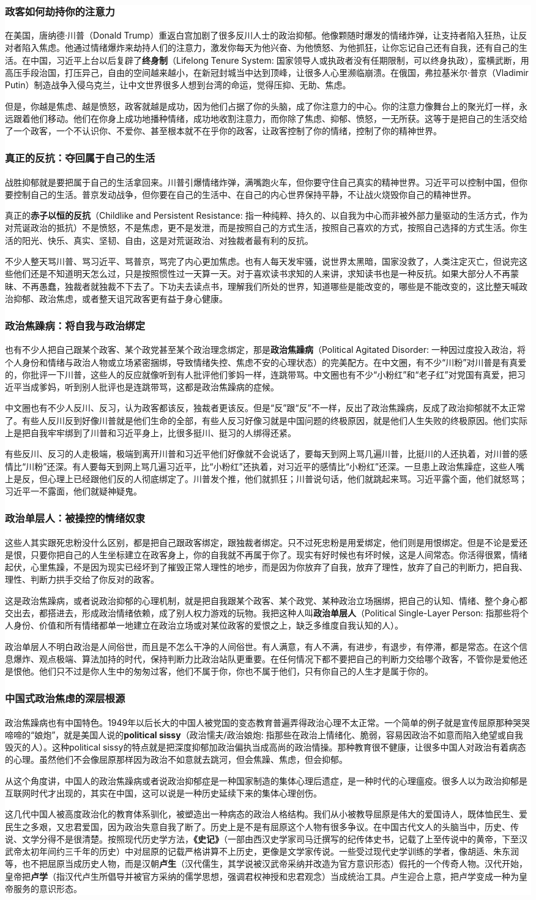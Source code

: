 ### 政客如何劫持你的注意力

在美国，唐纳德·川普（Donald Trump）重返白宫加剧了很多反川人士的政治抑郁。他像颗随时爆发的情绪炸弹，让支持者陷入狂热，让反对者陷入焦虑。他通过情绪爆炸来劫持人们的注意力，激发你每天为他兴奋、为他愤怒、为他抓狂，让你忘记自己还有自我，还有自己的生活。在中国，习近平上台以后复辟了**终身制**（Lifelong Tenure System: 国家领导人或执政者没有任期限制，可以终身执政），蛮横武断，用高压手段治国，打压异己，自由的空间越来越小，在新冠封城当中达到顶峰，让很多人心里濒临崩溃。在俄国，弗拉基米尔·普京（Vladimir Putin）制造战争入侵乌克兰，让中文世界很多人想到台湾的命运，觉得压抑、无助、焦虑。

但是，你越是焦虑、越是愤怒，政客就越是成功，因为他们占据了你的头脑，成了你注意力的中心。你的注意力像舞台上的聚光灯一样，永远跟着他们移动。他们在你身上成功地播种情绪，成功地收割注意力，而你除了焦虑、抑郁、愤怒，一无所获。这等于是把自己的生活交给了一个政客，一个不认识你、不爱你、甚至根本就不在乎你的政客，让政客控制了你的情绪，控制了你的精神世界。

### 真正的反抗：夺回属于自己的生活

战胜抑郁就是要把属于自己的生活拿回来。川普引爆情绪炸弹，满嘴跑火车，但你要守住自己真实的精神世界。习近平可以控制中国，但你要控制自己的生活。普京发动战争，但你要在自己的生活中、在自己的内心世界保持平静，不让战火烧毁你自己的精神世界。

真正的**赤子以恒的反抗**（Childlike and Persistent Resistance: 指一种纯粹、持久的、以自我为中心而非被外部力量驱动的生活方式，作为对荒诞政治的抵抗）不是愤怒，不是焦虑，更不是发泄，而是按照自己的方式生活，按照自己喜欢的方式，按照自己选择的方式生活。你生活的阳光、快乐、真实、坚韧、自由，这是对荒诞政治、对独裁者最有利的反抗。

不少人整天骂川普、骂习近平、骂普京，骂完了内心更加焦虑。也有人每天发牢骚，说世界太黑暗，国家没救了，人类注定灭亡，但说完这些他们还是不知道明天怎么过，只是按照惯性过一天算一天。对于喜欢读书求知的人来讲，求知读书也是一种反抗。如果大部分人不再蒙昧、不再愚蠢，独裁者就独裁不下去了。下功夫去读点书，理解我们所处的世界，知道哪些是能改变的，哪些是不能改变的，这比整天喊政治抑郁、政治焦虑，或者整天诅咒政客更有益于身心健康。

### 政治焦躁病：将自我与政治绑定

也有不少人把自己跟某个政客、某个政党甚至某个政治理念绑定，那是**政治焦躁病**（Political Agitated Disorder: 一种因过度投入政治，将个人身份和情绪与政治人物或立场紧密捆绑，导致情绪失控、焦虑不安的心理状态）的完美配方。在中文圈，有不少“川粉”对川普是有真爱的，你批评一下川普，这些人的反应就像听到有人批评他们爹妈一样，连跳带骂。中文圈也有不少“小粉红”和“老子红”对党国有真爱，把习近平当成爹妈，听到别人批评也是连跳带骂，这都是政治焦躁病的症候。

中文圈也有不少人反川、反习，认为政客都该反，独裁者更该反。但是“反”跟“反”不一样，反出了政治焦躁病，反成了政治抑郁就不太正常了。有些人反川反到好像川普就是他们生命的全部，有些人反习好像习就是中国问题的终极原因，就是他们人生失败的终极原因。他们实际上是把自我牢牢绑到了川普和习近平身上，比很多挺川、挺习的人绑得还紧。

有些反川、反习的人走极端，极端到离开川普和习近平他们好像就不会说话了，要每天到网上骂几遍川普，比挺川的人还执着，对川普的感情比“川粉”还深。有人要每天到网上骂几遍习近平，比“小粉红”还执着，对习近平的感情比“小粉红”还深。一旦患上政治焦躁症，这些人嘴上是反，但心理上已经跟他们反的人彻底绑定了。川普发个推，他们就抓狂；川普说句话，他们就跳起来骂。习近平露个面，他们就怒骂；习近平一不露面，他们就疑神疑鬼。

### 政治单层人：被操控的情绪奴隶

这些人其实跟死忠粉没什么区别，都是把自己跟政客绑定，跟独裁者绑定。只不过死忠粉是用爱绑定，他们则是用恨绑定。但是不论是爱还是恨，只要你把自己的人生坐标建立在政客身上，你的自我就不再属于你了。现实有好时候也有坏时候，这是人间常态。你活得很累，情绪起伏，心里焦躁，不是因为现实已经坏到了摧毁正常人理性的地步，而是因为你放弃了自我，放弃了理性，放弃了自己的判断力，把自我、理性、判断力拱手交给了你反对的政客。

这是政治焦躁病，或者说政治抑郁的心理机制，就是把自我跟某个政客、某个政党、某种政治立场捆绑，把自己的认知、情绪、整个身心都交出去，都搭进去，形成政治情绪依赖，成了别人权力游戏的玩物。我把这种人叫**政治单层人**（Political Single-Layer Person: 指那些将个人身份、价值和所有情绪都单一地建立在政治立场或对某位政客的爱恨之上，缺乏多维度自我认知的人）。

政治单层人不明白政治是人间俗世，而且是不怎么干净的人间俗世。有人满意，有人不满，有进步，有退步，有停滞，都是常态。在这个信息爆炸、观点极端、算法加持的时代，保持判断力比政治站队更重要。在任何情况下都不要把自己的判断力交给哪个政客，不管你是爱他还是恨他。他们只不过是你人生中的匆匆过客，他们不属于你，你也不属于他们，只有你自己的人生才是属于你的。

### 中国式政治焦虑的深层根源

政治焦躁病也有中国特色。1949年以后长大的中国人被党国的变态教育普遍弄得政治心理不太正常。一个简单的例子就是宣传屈原那种哭哭啼啼的“娘炮”，就是美国人说的**political sissy**（政治懦夫/政治娘炮: 指那些在政治上情绪化、脆弱，容易因政治不如意而陷入绝望或自我毁灭的人）。这种political sissy的特点就是把深度抑郁加政治偏执当成高尚的政治情操。那种教育很不健康，让很多中国人对政治有着病态的心理。虽然他们不会像屈原那样因为政治不如意就去跳河，但会焦躁、焦虑，但会抑郁。

从这个角度讲，中国人的政治焦躁病或者说政治抑郁症是一种国家制造的集体心理后遗症，是一种时代的心理瘟疫。很多人以为政治抑郁是互联网时代才出现的，其实在中国，这可以说是一种历史延续下来的集体心理创伤。

这几代中国人被高度政治化的教育体系驯化，被塑造出一种病态的政治人格结构。我们从小被教导屈原是伟大的爱国诗人，既体恤民生、爱民生之多艰，又忠君爱国，因为政治失意自我了断了。历史上是不是有屈原这个人物有很多争议。在中国古代文人的头脑当中，历史、传说、文学分得不是很清楚。按照现代历史学方法，**《史记》**（一部由西汉史学家司马迁撰写的纪传体史书，记载了上至传说中的黄帝，下至汉武帝太初年间约三千年的历史）中对屈原的记载严格讲算不上历史，更像是文学家传说。一些受过现代史学训练的学者，像胡适、朱东润等，也不把屈原当成历史人物，而是汉朝**卢生**（汉代儒生，其学说被汉武帝采纳并改造为官方意识形态）假托的一个传奇人物。汉代开始，皇帝把**卢学**（指汉代卢生所倡导并被官方采纳的儒学思想，强调君权神授和忠君观念）当成统治工具。卢生迎合上意，把卢学变成一种为皇帝服务的意识形态。
